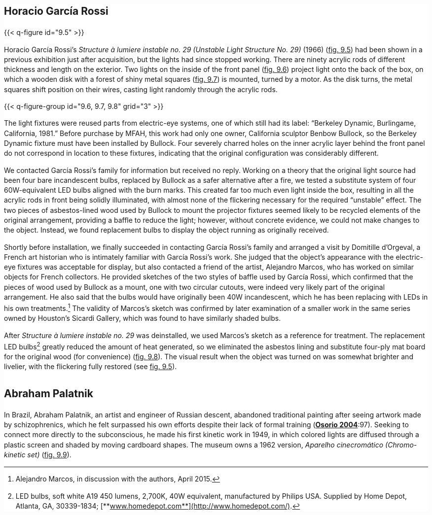 ## Horacio García Rossi

{{< q-figure id="9.5" >}}

Horacio García Rossi’s *Structure à lumiere instable no. 29 (Unstable Light Structure No. 29)* (1966) ([fig. 9.5](#9.5)) had been shown in a previous exhibition just after acquisition, but the lights had since stopped working. There are ninety acrylic rods of different thickness and length on the exterior. Two lights on the inside of the front panel ([fig. 9.6](#9.6)) project light onto the back of the box, on which a wooden disk with a forest of shiny metal squares ([fig. 9.7](#9.7)) is mounted, turned by a motor. As the disk turns, the metal squares shift position on their wires, casting light randomly through the acrylic rods.

{{< q-figure-group id="9.6, 9.7, 9.8" grid="3" >}}

The light fixtures were reused parts from electric-eye systems, one of which still had its label: “Berkeley Dynamic, Burlingame, California, 1981.” Before purchase by MFAH, this work had only one owner, California sculptor Benbow Bullock, so the Berkeley Dynamic fixture must have been installed by Bullock. Four severely charred holes on the inner acrylic layer behind the front panel do not correspond in location to these fixtures, indicating that the original configuration was considerably different.

We contacted García Rossi’s family for information but received no reply. Working on a theory that the original light source had been four bare incandescent bulbs, replaced by Bullock as a safer alternative after a fire, we tested a substitute system of four 60W-equivalent LED bulbs aligned with the burn marks. This created far too much even light inside the box, resulting in all the acrylic rods in front being solidly illuminated, with almost none of the flickering necessary for the required “unstable” effect. The two pieces of asbestos-lined wood used by Bullock to mount the projector fixtures seemed likely to be recycled elements of the original arrangement, providing a baffle to reduce the light; however, without concrete evidence, we could not make changes to the object. Instead, we found replacement bulbs to display the object running as originally received.

Shortly before installation, we finally succeeded in contacting García Rossi’s family and arranged a visit by Domitille d’Orgeval, a French art historian who is intimately familiar with García Rossi’s work. She judged that the object’s appearance with the electric-eye fixtures was acceptable for display, but also contacted a friend of the artist, Alejandro Marcos, who has worked on similar objects for French collectors. He provided sketches of the two styles of baffle used by García Rossi, which confirmed that the pieces of wood used by Bullock as a mount, one with two circular cutouts, were indeed very likely part of the original arrangement. He also said that the bulbs would have originally been 40W incandescent, which he has been replacing with LEDs in his own treatments.[^2] The validity of Marcos’s sketch was confirmed by later examination of a smaller work in the same series owned by Houston’s Sicardi Gallery, which was found to have similarly shaded bulbs.

After *Structure à lumiere instable no. 29* was deinstalled, we used Marcos’s sketch as a reference for treatment. The replacement LED bulbs[^3] greatly reduced the amount of heat generated, so we eliminated the asbestos lining and substitute four-ply mat board for the original wood (for convenience) ([fig. 9.8](#9.8)). The visual result when the object was turned on was somewhat brighter and livelier, with the flickering fully restored (see [fig. 9.5](#9.5)).

## Abraham Palatnik

In Brazil, Abraham Palatnik, an artist and engineer of Russian descent, abandoned traditional painting after seeing artwork made by schizophrenics, which he felt surpassed his own efforts despite their lack of formal training ([**Osorio 2004**](#bib):97). Seeking to connect more directly to the subconscious, he made his first kinetic work in 1949, in which colored lights are diffused through a plastic screen and shaded by moving cardboard shapes. The museum owns a 1962 version, *Aparelho cinecromático (Chromo-kinetic set)* ([fig. 9.9](#9.9)).


[^1]: Orbitec E10 230V 15W. Don Schnapp Specialty Bulbs, 2600 Pope Canyon Road, Saint Helena, CA, 94574; [**www.donsbulbs.com**](http://www.donsbulbs.com/cgi-bin/r/t.pl).
[^2]: Alejandro Marcos, in discussion with the authors, April 2015.
[^3]: LED bulbs, soft white A19 450 lumens, 2,700K, 40W equivalent, manufactured by Philips USA. Supplied by Home Depot, Atlanta, GA, 30339-1834; [**www.homedepot.com**](http://www.homedepot.com/).
[^4]: Vitrea 160 Glass Paints, manufactured by Pébéo. Supplied by Dick Blick Art Materials, P.O. Box 1267, Galesburg, IL, 61402-1267; [**www.dickblick.com**](www.dickblick.com).
[^5]: Philips Lighting B.V. “Meet Hue.” Philips, accessed July 28, 2016, [**www2.meethue.com/en-us/productdetail/philips-hue-white-and-color-ambiance-starter-kit-a19**](http://www2.meethue.com/en-us/productdetail/philips-hue-white-and-color-ambiance-starter-kit-a19).
[^6]: 2-rpm motor, counterclockwise synchronous geared Autotrol PX-300. Manufacturer: Autotrol.